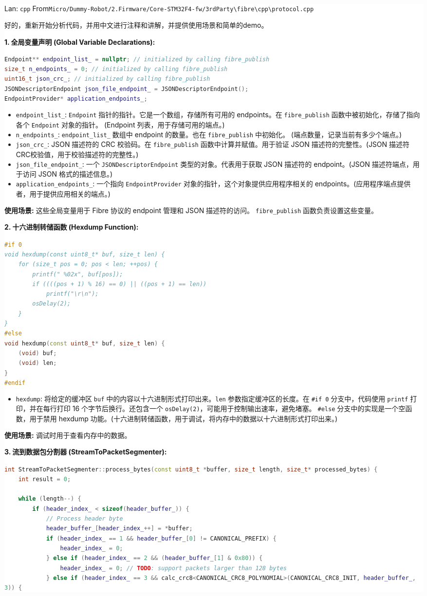 Lan: `cpp` From`Micro/Dummy-Robot/2.Firmware/Core-STM32F4-fw/3rdParty\fibre\cpp\protocol.cpp`

好的，重新开始分析代码，并用中文进行注释和讲解，并提供使用场景和简单的demo。

**1. 全局变量声明 (Global Variable Declarations):**

```c++
Endpoint** endpoint_list_ = nullptr; // initialized by calling fibre_publish
size_t n_endpoints_ = 0; // initialized by calling fibre_publish
uint16_t json_crc_; // initialized by calling fibre_publish
JSONDescriptorEndpoint json_file_endpoint_ = JSONDescriptorEndpoint();
EndpointProvider* application_endpoints_;
```

*   `endpoint_list_`:  `Endpoint` 指针的指针。它是一个数组，存储所有可用的 endpoints。在 `fibre_publish` 函数中被初始化，存储了指向各个 `Endpoint` 对象的指针。 (Endpoint 列表，用于存储可用的端点。)
*   `n_endpoints_`:  `endpoint_list_` 数组中 endpoint 的数量。也在 `fibre_publish` 中初始化。 (端点数量，记录当前有多少个端点。)
*   `json_crc_`:  JSON 描述符的 CRC 校验码。在 `fibre_publish` 函数中计算并赋值。用于验证 JSON 描述符的完整性。(JSON 描述符 CRC校验值，用于校验描述符的完整性。)
*   `json_file_endpoint_`:  一个 `JSONDescriptorEndpoint` 类型的对象。代表用于获取 JSON 描述符的 endpoint。(JSON 描述符端点，用于访问 JSON 格式的描述信息。)
*   `application_endpoints_`:  一个指向 `EndpointProvider` 对象的指针，这个对象提供应用程序相关的 endpoints。(应用程序端点提供者，用于提供应用相关的端点。)

**使用场景:** 这些全局变量用于 Fibre 协议的 endpoint 管理和 JSON 描述符的访问。 `fibre_publish` 函数负责设置这些变量。

**2. 十六进制转储函数 (Hexdump Function):**

```c++
#if 0
void hexdump(const uint8_t* buf, size_t len) {
    for (size_t pos = 0; pos < len; ++pos) {
        printf(" %02x", buf[pos]);
        if ((((pos + 1) % 16) == 0) || ((pos + 1) == len))
            printf("\r\n");
        osDelay(2);
    }
}
#else
void hexdump(const uint8_t* buf, size_t len) {
    (void) buf;
    (void) len;
}
#endif
```

*   `hexdump`:  将给定的缓冲区 `buf` 中的内容以十六进制形式打印出来。`len` 参数指定缓冲区的长度。在 `#if 0` 分支中，代码使用 `printf` 打印，并在每行打印 16 个字节后换行。还包含一个 `osDelay(2)`，可能用于控制输出速率，避免堵塞。  `#else` 分支中的实现是一个空函数，用于禁用 hexdump 功能。(十六进制转储函数，用于调试，将内存中的数据以十六进制形式打印出来。)

**使用场景:**  调试时用于查看内存中的数据。

**3. 流到数据包分割器 (StreamToPacketSegmenter):**

```c++
int StreamToPacketSegmenter::process_bytes(const uint8_t *buffer, size_t length, size_t* processed_bytes) {
    int result = 0;

    while (length--) {
        if (header_index_ < sizeof(header_buffer_)) {
            // Process header byte
            header_buffer_[header_index_++] = *buffer;
            if (header_index_ == 1 && header_buffer_[0] != CANONICAL_PREFIX) {
                header_index_ = 0;
            } else if (header_index_ == 2 && (header_buffer_[1] & 0x80)) {
                header_index_ = 0; // TODO: support packets larger than 128 bytes
            } else if (header_index_ == 3 && calc_crc8<CANONICAL_CRC8_POLYNOMIAL>(CANONICAL_CRC8_INIT, header_buffer_, 3)) {
```